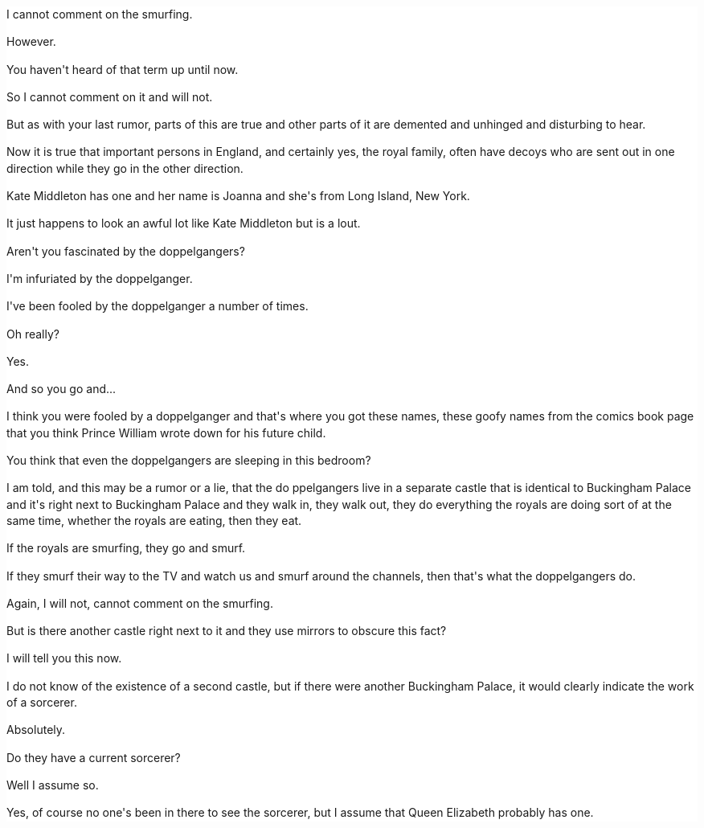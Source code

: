 I cannot comment on the smurfing.

However.

You haven't heard of that term up until now.

So I cannot comment on it and will not.

But as with your last rumor, parts of this are true and other parts of it are demented and unhinged and disturbing to hear.

Now it is true that important persons in England, and certainly yes, the royal family, often have decoys who are sent out in one direction while they go in the other direction.

Kate Middleton has one and her name is Joanna and she's from Long Island, New York.

It just happens to look an awful lot like Kate Middleton but is a lout.

Aren't you fascinated by the doppelgangers?

I'm infuriated by the doppelganger.

I've been fooled by the doppelganger a number of times.

Oh really?

Yes.

And so you go and...

I think you were fooled by a doppelganger and that's where you got these names, these goofy names from the comics book page that you think Prince William wrote down for his future child.

You think that even the doppelgangers are sleeping in this bedroom?

I am told, and this may be a rumor or a lie, that the do ppelgangers live in a separate castle that is identical to Buckingham Palace and it's right next to Buckingham Palace and they walk in, they walk out, they do everything the royals are doing sort of at the same time, whether the royals are eating, then they eat.

If the royals are smurfing, they go and smurf.

If they smurf their way to the TV and watch us and smurf around the channels, then that's what the doppelgangers do.

Again, I will not, cannot comment on the smurfing.

But is there another castle right next to it and they use mirrors to obscure this fact?

I will tell you this now.

I do not know of the existence of a second castle, but if there were another Buckingham Palace, it would clearly indicate the work of a sorcerer.

Absolutely.

Do they have a current sorcerer?

Well I assume so.

Yes, of course no one's been in there to see the sorcerer, but I assume that Queen Elizabeth probably has one.
